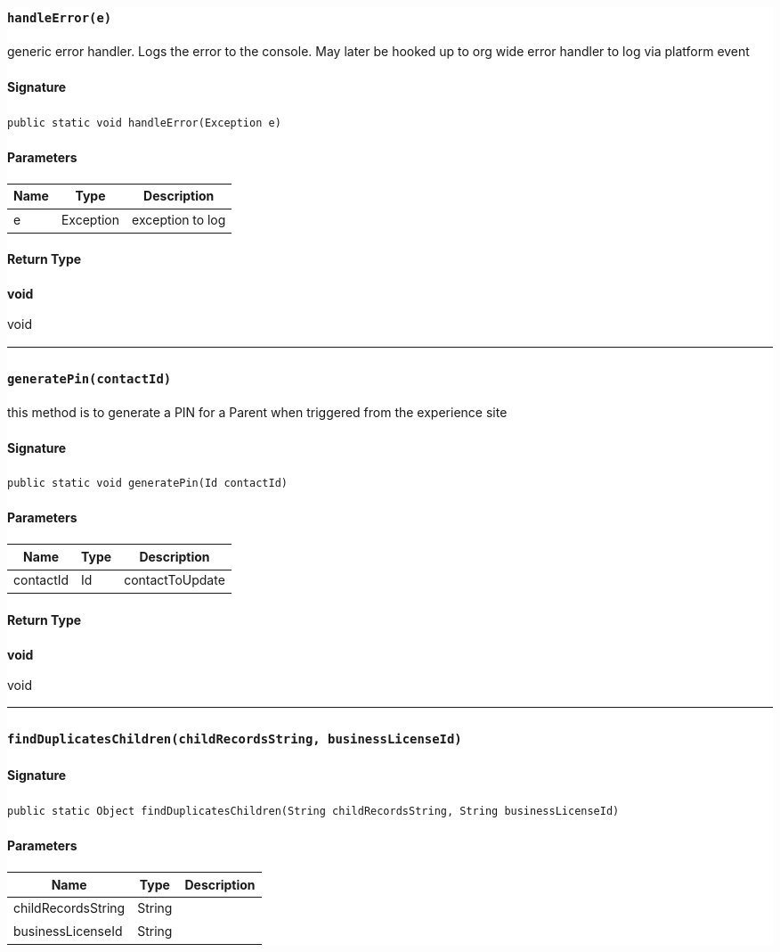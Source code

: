 ### `handleError(e)`

generic error handler. Logs the error to the console. May later be hooked up to org wide error handler to log via platform event

#### Signature
```apex
public static void handleError(Exception e)
```

#### Parameters
| Name | Type | Description |
|------|------|-------------|
| e | Exception | exception to log |

#### Return Type
**void**

void

---

### `generatePin(contactId)`

this method is to generate a PIN for a Parent when triggered from the experience site

#### Signature
```apex
public static void generatePin(Id contactId)
```

#### Parameters
| Name | Type | Description |
|------|------|-------------|
| contactId | Id | contactToUpdate |

#### Return Type
**void**

void

---

### `findDuplicatesChildren(childRecordsString, businessLicenseId)`

#### Signature
```apex
public static Object findDuplicatesChildren(String childRecordsString, String businessLicenseId)
```

#### Parameters
| Name | Type | Description |
|------|------|-------------|
| childRecordsString | String |  |
| businessLicenseId | String |  |

